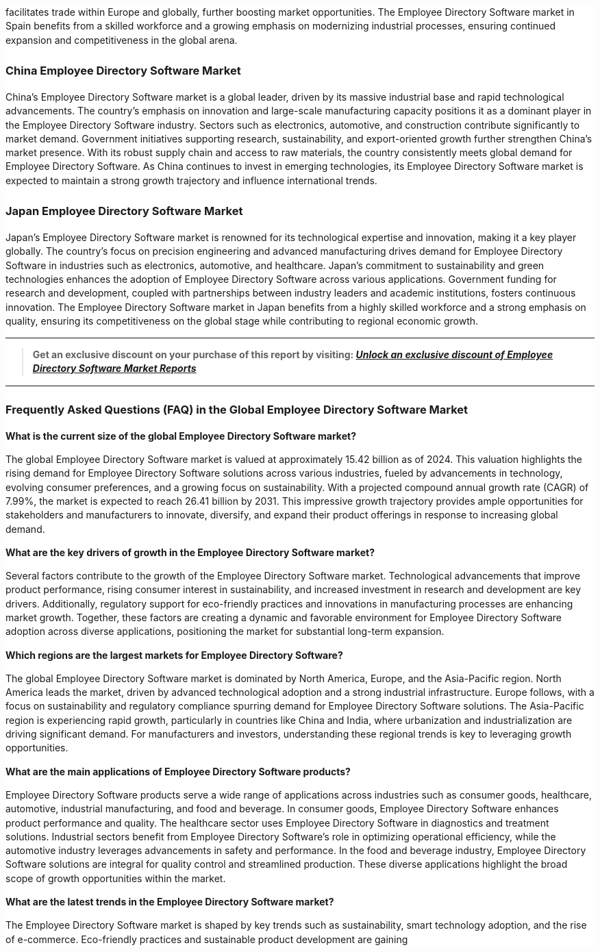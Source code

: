 facilitates trade within Europe and globally, further boosting market opportunities. The Employee Directory Software market in Spain benefits from a skilled workforce and a growing emphasis on modernizing industrial processes, ensuring continued expansion and competitiveness in the global arena.</p><h3>China Employee Directory Software Market</h3><p>China&rsquo;s Employee Directory Software market is a global leader, driven by its massive industrial base and rapid technological advancements. The country&rsquo;s emphasis on innovation and large-scale manufacturing capacity positions it as a dominant player in the Employee Directory Software industry. Sectors such as electronics, automotive, and construction contribute significantly to market demand. Government initiatives supporting research, sustainability, and export-oriented growth further strengthen China&rsquo;s market presence. With its robust supply chain and access to raw materials, the country consistently meets global demand for Employee Directory Software. As China continues to invest in emerging technologies, its Employee Directory Software market is expected to maintain a strong growth trajectory and influence international trends.</p><h3>Japan Employee Directory Software Market</h3><p>Japan&rsquo;s Employee Directory Software market is renowned for its technological expertise and innovation, making it a key player globally. The country&rsquo;s focus on precision engineering and advanced manufacturing drives demand for Employee Directory Software in industries such as electronics, automotive, and healthcare. Japan&rsquo;s commitment to sustainability and green technologies enhances the adoption of Employee Directory Software across various applications. Government funding for research and development, coupled with partnerships between industry leaders and academic institutions, fosters continuous innovation. The Employee Directory Software market in Japan benefits from a highly skilled workforce and a strong emphasis on quality, ensuring its competitiveness on the global stage while contributing to regional economic growth.</p><hr /><blockquote><p><strong>Get an exclusive discount on your purchase of this report by visiting: <em><a href="://marketresearchpulse.com/ask-for-discount/46738?utm_source=Github&amp;utm_medium=0111">Unlock an exclusive discount of Employee Directory Software Market Reports</a></em>&nbsp;</strong></p></blockquote><hr /><h3>Frequently Asked Questions (FAQ) in the Global Employee Directory Software Market</h3><p><strong>What is the current size of the global Employee Directory Software market?</strong></p><p>The global Employee Directory Software market is valued at approximately 15.42 billion as of 2024. This valuation highlights the rising demand for Employee Directory Software solutions across various industries, fueled by advancements in technology, evolving consumer preferences, and a growing focus on sustainability. With a projected compound annual growth rate (CAGR) of 7.99%, the market is expected to reach 26.41 billion by 2031. This impressive growth trajectory provides ample opportunities for stakeholders and manufacturers to innovate, diversify, and expand their product offerings in response to increasing global demand.</p><p><strong>What are the key drivers of growth in the Employee Directory Software market?</strong></p><p>Several factors contribute to the growth of the Employee Directory Software market. Technological advancements that improve product performance, rising consumer interest in sustainability, and increased investment in research and development are key drivers. Additionally, regulatory support for eco-friendly practices and innovations in manufacturing processes are enhancing market growth. Together, these factors are creating a dynamic and favorable environment for Employee Directory Software adoption across diverse applications, positioning the market for substantial long-term expansion.</p><p><strong>Which regions are the largest markets for Employee Directory Software?</strong></p><p>The global Employee Directory Software market is dominated by North America, Europe, and the Asia-Pacific region. North America leads the market, driven by advanced technological adoption and a strong industrial infrastructure. Europe follows, with a focus on sustainability and regulatory compliance spurring demand for Employee Directory Software solutions. The Asia-Pacific region is experiencing rapid growth, particularly in countries like China and India, where urbanization and industrialization are driving significant demand. For manufacturers and investors, understanding these regional trends is key to leveraging growth opportunities.</p><p><strong>What are the main applications of Employee Directory Software products?</strong></p><p>Employee Directory Software products serve a wide range of applications across industries such as consumer goods, healthcare, automotive, industrial manufacturing, and food and beverage. In consumer goods, Employee Directory Software enhances product performance and quality. The healthcare sector uses Employee Directory Software in diagnostics and treatment solutions. Industrial sectors benefit from Employee Directory Software&rsquo;s role in optimizing operational efficiency, while the automotive industry leverages advancements in safety and performance. In the food and beverage industry, Employee Directory Software solutions are integral for quality control and streamlined production. These diverse applications highlight the broad scope of growth opportunities within the market.</p><p><strong>What are the latest trends in the Employee Directory Software market?</strong></p><p>The Employee Directory Software market is shaped by key trends such as sustainability, smart technology adoption, and the rise of e-commerce. Eco-friendly practices and sustainable product development are gaining